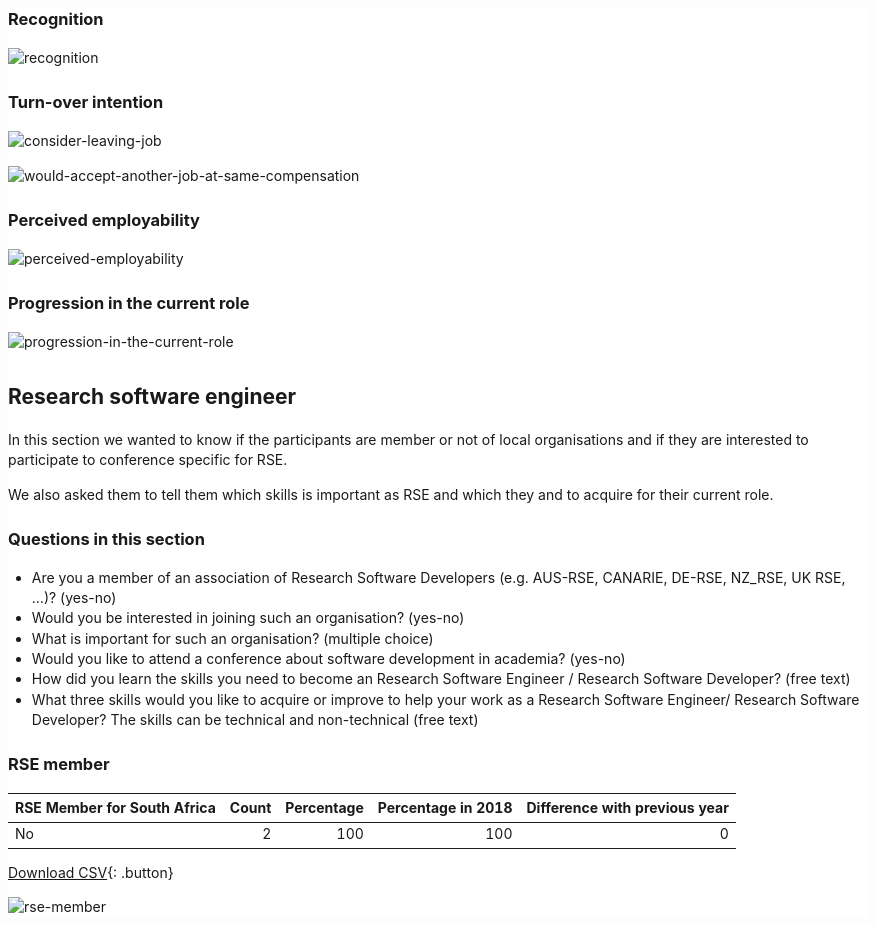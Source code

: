 ### Recognition

![recognition](/international-survey-2022/fig/recognition_south-africa.png)

### Turn-over intention

![consider-leaving-job](/international-survey-2022/fig/consider-leaving-job_south-africa.png)

![would-accept-another-job-at-same-compensation](/international-survey-2022/fig/would-accept-another-job-at-same-compensation_south-africa.png)

### Perceived employability

![perceived-employability](/international-survey-2022/fig/perceived-employability_south-africa.png)

### Progression in the current role

![progression-in-the-current-role](/international-survey-2022/fig/progression-in-the-current-role_south-africa.png)

## Research software engineer

In this section we wanted to know if the participants are member or not of
local organisations and if they are interested to participate to conference
specific for RSE. 

We also asked them to tell them which skills is important as RSE and which they
and to acquire for their current role.

### Questions in this section

* Are you a member of an association of Research Software Developers (e.g.
  AUS-RSE, CANARIE, DE-RSE, NZ_RSE, UK RSE, …)? (yes-no)
* Would you be interested in joining such an organisation? (yes-no)
* What is important for such an organisation? (multiple choice)
* Would you like to attend a conference about software development in academia?
  (yes-no)
* How did you learn the skills you need to become an Research Software Engineer
  / Research Software Developer? (free text)
* What three skills would you like to acquire or improve to help your work as
  a Research Software Engineer/ Research Software Developer? The skills can be
  technical and non-technical (free text)
  
### RSE member

| RSE Member for South Africa   |   Count |   Percentage |   Percentage in 2018 |   Difference with previous year |
|:------------------------------|--------:|-------------:|---------------------:|--------------------------------:|
| No                            |       2 |          100 |                  100 |                               0 |

[Download CSV](/international-survey-2022/csv/rse-member_south-africa.csv){: .button}

![rse-member](/international-survey-2022/fig/rse-member_south-africa.png)
